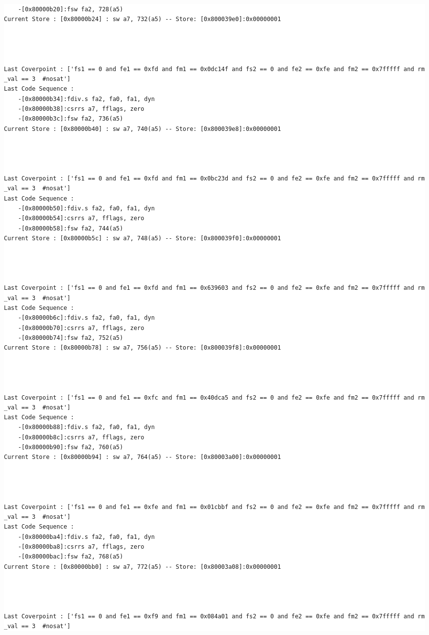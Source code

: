 ```
	-[0x80000b20]:fsw fa2, 728(a5)
Current Store : [0x80000b24] : sw a7, 732(a5) -- Store: [0x800039e0]:0x00000001




Last Coverpoint : ['fs1 == 0 and fe1 == 0xfd and fm1 == 0x0dc14f and fs2 == 0 and fe2 == 0xfe and fm2 == 0x7fffff and rm_val == 3  #nosat']
Last Code Sequence : 
	-[0x80000b34]:fdiv.s fa2, fa0, fa1, dyn
	-[0x80000b38]:csrrs a7, fflags, zero
	-[0x80000b3c]:fsw fa2, 736(a5)
Current Store : [0x80000b40] : sw a7, 740(a5) -- Store: [0x800039e8]:0x00000001




Last Coverpoint : ['fs1 == 0 and fe1 == 0xfd and fm1 == 0x0bc23d and fs2 == 0 and fe2 == 0xfe and fm2 == 0x7fffff and rm_val == 3  #nosat']
Last Code Sequence : 
	-[0x80000b50]:fdiv.s fa2, fa0, fa1, dyn
	-[0x80000b54]:csrrs a7, fflags, zero
	-[0x80000b58]:fsw fa2, 744(a5)
Current Store : [0x80000b5c] : sw a7, 748(a5) -- Store: [0x800039f0]:0x00000001




Last Coverpoint : ['fs1 == 0 and fe1 == 0xfd and fm1 == 0x639603 and fs2 == 0 and fe2 == 0xfe and fm2 == 0x7fffff and rm_val == 3  #nosat']
Last Code Sequence : 
	-[0x80000b6c]:fdiv.s fa2, fa0, fa1, dyn
	-[0x80000b70]:csrrs a7, fflags, zero
	-[0x80000b74]:fsw fa2, 752(a5)
Current Store : [0x80000b78] : sw a7, 756(a5) -- Store: [0x800039f8]:0x00000001




Last Coverpoint : ['fs1 == 0 and fe1 == 0xfc and fm1 == 0x40dca5 and fs2 == 0 and fe2 == 0xfe and fm2 == 0x7fffff and rm_val == 3  #nosat']
Last Code Sequence : 
	-[0x80000b88]:fdiv.s fa2, fa0, fa1, dyn
	-[0x80000b8c]:csrrs a7, fflags, zero
	-[0x80000b90]:fsw fa2, 760(a5)
Current Store : [0x80000b94] : sw a7, 764(a5) -- Store: [0x80003a00]:0x00000001




Last Coverpoint : ['fs1 == 0 and fe1 == 0xfe and fm1 == 0x01cbbf and fs2 == 0 and fe2 == 0xfe and fm2 == 0x7fffff and rm_val == 3  #nosat']
Last Code Sequence : 
	-[0x80000ba4]:fdiv.s fa2, fa0, fa1, dyn
	-[0x80000ba8]:csrrs a7, fflags, zero
	-[0x80000bac]:fsw fa2, 768(a5)
Current Store : [0x80000bb0] : sw a7, 772(a5) -- Store: [0x80003a08]:0x00000001




Last Coverpoint : ['fs1 == 0 and fe1 == 0xf9 and fm1 == 0x084a01 and fs2 == 0 and fe2 == 0xfe and fm2 == 0x7fffff and rm_val == 3  #nosat']
```